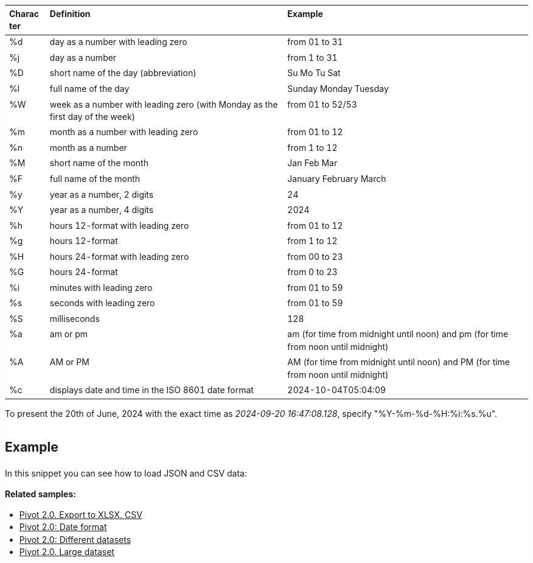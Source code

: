 | Character | Definition                                        |Example                  |
| :-------- | :------------------------------------------------ |:------------------------|
| %d        | day as a number with leading zero                 | from 01 to 31           |
| %j        | day as a number                                   | from 1 to 31            |
| %D        | short name of the day (abbreviation)              | Su Mo Tu Sat            |
| %l        | full name of the day                              | Sunday Monday Tuesday   |
| %W        | week as a number with leading zero (with Monday as the first day of the week) | from 01 to 52/53        |
| %m        | month as a number with leading zero               | from 01 to 12           |
| %n        | month as a number                                 | from 1 to 12            |
| %M        | short name of the month                           | Jan Feb Mar             |
| %F        | full name of the month                            | January February March  |
| %y        | year as a number, 2 digits                        | 24                      |
| %Y        | year as a number, 4 digits                        | 2024                    |
| %h        | hours 12-format with leading zero                 | from 01 to 12           |
| %g        | hours 12-format                                   | from 1 to 12            |
| %H        | hours 24-format with leading zero                 | from 00 to 23           |
| %G        | hours 24-format                                   | from 0 to 23            |
| %i        | minutes with leading zero                         | from 01 to 59           |
| %s        | seconds with leading zero                         | from 01 to 59           |
| %S        | milliseconds                                      | 128                     |
| %a        | am or pm                                          | am (for time from midnight until noon) and pm (for time from noon until midnight)|
| %A        | AM or PM                                          | AM (for time from midnight until noon) and PM (for time from noon until midnight)|
| %c        | displays date and time in the ISO 8601 date format| 2024-10-04T05:04:09     |


To present the 20th of June, 2024 with the exact time as *2024-09-20 16:47:08.128*, specify "%Y-%m-%d-%H:%i:%s.%u".

## Example

In this snippet you can see how to load JSON and CSV data:

<iframe src="https://snippet.dhtmlx.com/wo6w9hf9?mode=result" frameborder="0" class="snippet_iframe" width="100%" height="600"></iframe> 

**Related samples:**
- [Pivot 2.0. Export to XLSX, CSV](https://snippet.dhtmlx.com/zjuloqxd)
- [Pivot 2.0: Date format](https://snippet.dhtmlx.com/shn1l794)
- [Pivot 2.0: Different datasets](https://snippet.dhtmlx.com/6xtqge4i)
- [Pivot 2.0. Large dataset](https://snippet.dhtmlx.com/e6qwqrys)

